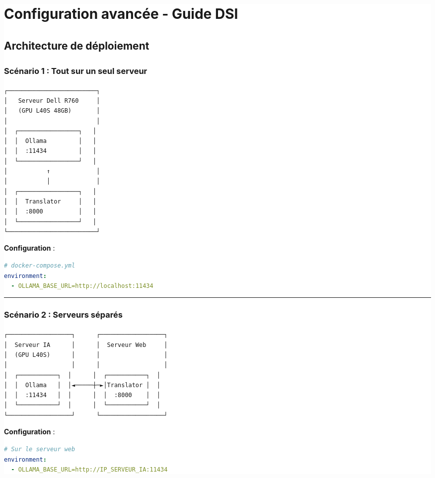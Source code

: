 # Configuration avancée - Guide DSI

## Architecture de déploiement

### Scénario 1 : Tout sur un seul serveur

```
┌─────────────────────────┐
│   Serveur Dell R760     │
│   (GPU L40S 48GB)       │
│                         │
│  ┌─────────────────┐   │
│  │  Ollama         │   │
│  │  :11434         │   │
│  └─────────────────┘   │
│           ↑             │
│           │             │
│  ┌─────────────────┐   │
│  │  Translator     │   │
│  │  :8000          │   │
│  └─────────────────┘   │
└─────────────────────────┘
```

**Configuration** :
```yaml
# docker-compose.yml
environment:
  - OLLAMA_BASE_URL=http://localhost:11434
```

---

### Scénario 2 : Serveurs séparés

```
┌──────────────────┐      ┌──────────────────┐
│  Serveur IA      │      │  Serveur Web     │
│  (GPU L40S)      │      │                  │
│                  │      │                  │
│  ┌───────────┐  │      │  ┌───────────┐  │
│  │  Ollama   │  │◄─────┼─►│Translator │  │
│  │  :11434   │  │      │  │  :8000    │  │
│  └───────────┘  │      │  └───────────┘  │
└──────────────────┘      └──────────────────┘
```

**Configuration** :
```yaml
# Sur le serveur web
environment:
  - OLLAMA_BASE_URL=http://IP_SERVEUR_IA:11434
```
